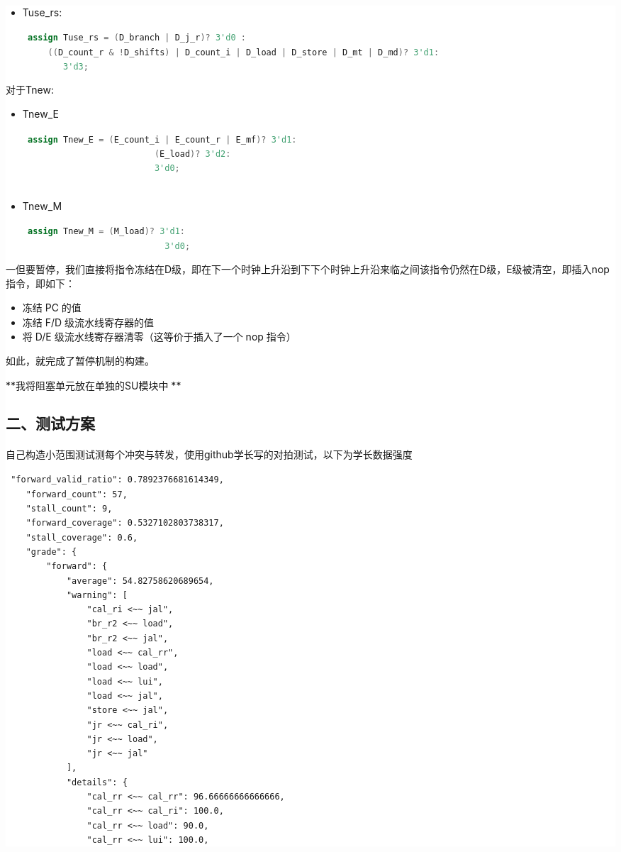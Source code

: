     
  
  * Tuse_rs:
  
    ```verilog
     assign Tuse_rs = (D_branch | D_j_r)? 3'd0 :
         ((D_count_r & !D_shifts) | D_count_i | D_load | D_store | D_mt | D_md)? 3'd1:
    		3'd3;
    ```
  
  对于Tnew:
  
  * Tnew_E
  
    ```verilog
     assign Tnew_E = (E_count_i | E_count_r | E_mf)? 3'd1:
    						  (E_load)? 3'd2:
    						  3'd0;
    	 
    ```

    

  * Tnew_M
  
    ```verilog
     assign Tnew_M = (M_load)? 3'd1:
    							3'd0;
    ```

  一但要暂停，我们直接将指令冻结在D级，即在下一个时钟上升沿到下下个时钟上升沿来临之间该指令仍然在D级，E级被清空，即插入nop指令，即如下：
  
  - 冻结 PC 的值
  - 冻结 F/D 级流水线寄存器的值
  - 将 D/E 级流水线寄存器清零（这等价于插入了一个 nop 指令）

  如此，就完成了暂停机制的构建。

  **我将阻塞单元放在单独的SU模块中 **

## 二、测试方案

自己构造小范围测试测每个冲突与转发，使用github学长写的对拍测试，以下为学长数据强度

```
 "forward_valid_ratio": 0.7892376681614349,
    "forward_count": 57,
    "stall_count": 9,
    "forward_coverage": 0.5327102803738317,
    "stall_coverage": 0.6,
    "grade": {
        "forward": {
            "average": 54.82758620689654,
            "warning": [
                "cal_ri <~~ jal",
                "br_r2 <~~ load",
                "br_r2 <~~ jal",
                "load <~~ cal_rr",
                "load <~~ load",
                "load <~~ lui",
                "load <~~ jal",
                "store <~~ jal",
                "jr <~~ cal_ri",
                "jr <~~ load",
                "jr <~~ jal"
            ],
            "details": {
                "cal_rr <~~ cal_rr": 96.66666666666666,
                "cal_rr <~~ cal_ri": 100.0,
                "cal_rr <~~ load": 90.0,
                "cal_rr <~~ lui": 100.0,
```